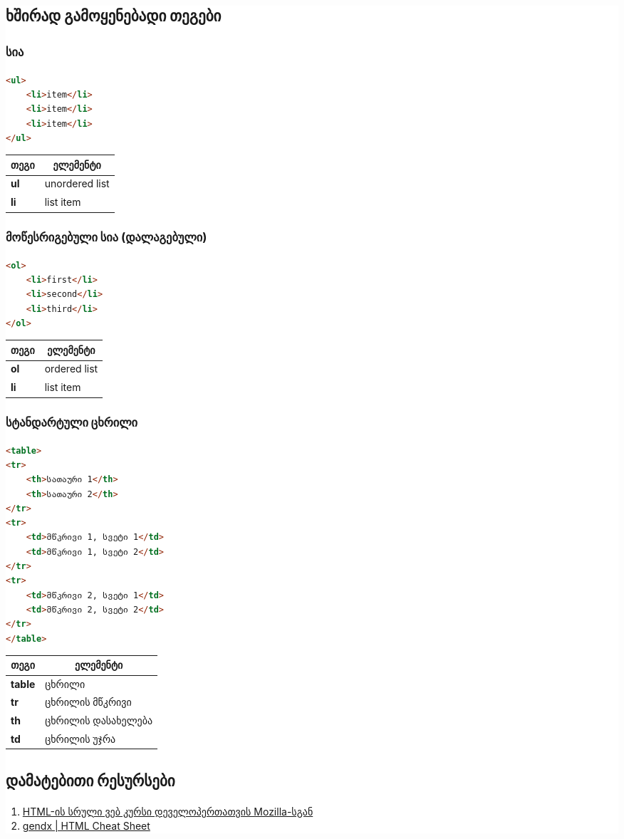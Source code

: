 ## ხშირად გამოყენებადი თეგები

### სია
```html
<ul>
    <li>item</li>
    <li>item</li>
    <li>item</li>
</ul>
```

თეგი | ელემენტი
--- | ---
**ul** | unordered list
**li** | list item

### მოწესრიგებული სია (დალაგებული)
```html
<ol>
    <li>first</li>
    <li>second</li>
    <li>third</li>
</ol>
```

თეგი | ელემენტი
--- | ---
**ol** | ordered list
**li** | list item

### სტანდარტული ცხრილი
```html
<table>
<tr>
    <th>სათაური 1</th>
    <th>სათაური 2</th>
</tr>
<tr>
    <td>მწკრივი 1, სვეტი 1</td>
    <td>მწკრივი 1, სვეტი 2</td>
</tr>
<tr>
    <td>მწკრივი 2, სვეტი 1</td>
    <td>მწკრივი 2, სვეტი 2</td>
</tr>
</table>
```

თეგი | ელემენტი
--- | ---
**table** | ცხრილი
**tr** | ცხრილის მწკრივი
**th** | ცხრილის დასახელება
**td** | ცხრილის უჯრა

## დამატებითი რესურსები
1. [HTML-ის სრული ვებ კურსი დეველოპერთათვის Mozilla-სგან](https://developer.mozilla.org/en-US/docs/Web/HTML)
2. [gendx | HTML Cheat Sheet](https://github.com/gendx/html-cheat-sheet#minimal-page)
